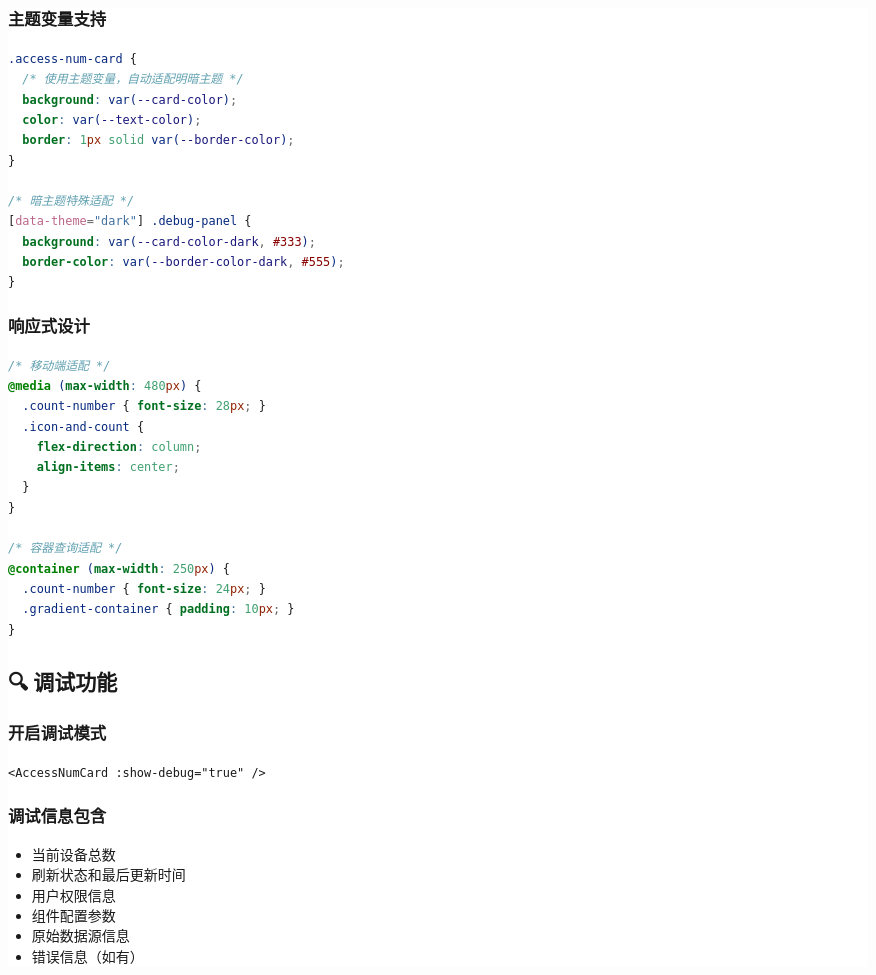 ### 主题变量支持

```css
.access-num-card {
  /* 使用主题变量，自动适配明暗主题 */
  background: var(--card-color);
  color: var(--text-color);
  border: 1px solid var(--border-color);
}

/* 暗主题特殊适配 */
[data-theme="dark"] .debug-panel {
  background: var(--card-color-dark, #333);
  border-color: var(--border-color-dark, #555);
}
```

### 响应式设计

```css
/* 移动端适配 */
@media (max-width: 480px) {
  .count-number { font-size: 28px; }
  .icon-and-count {
    flex-direction: column;
    align-items: center;
  }
}

/* 容器查询适配 */
@container (max-width: 250px) {
  .count-number { font-size: 24px; }
  .gradient-container { padding: 10px; }
}
```

## 🔍 调试功能

### 开启调试模式

```vue
<AccessNumCard :show-debug="true" />
```

### 调试信息包含

- 当前设备总数
- 刷新状态和最后更新时间
- 用户权限信息
- 组件配置参数
- 原始数据源信息
- 错误信息（如有）

